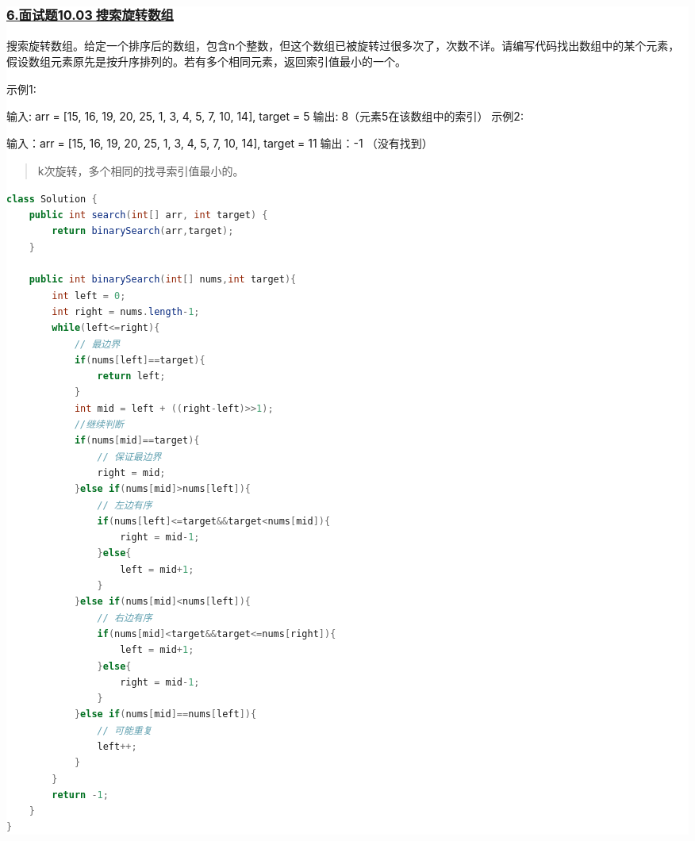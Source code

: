 ### [6.面试题10.03 搜索旋转数组](https://leetcode-cn.com/problems/search-rotate-array-lcci/)

搜索旋转数组。给定一个排序后的数组，包含n个整数，但这个数组已被旋转过很多次了，次数不详。请编写代码找出数组中的某个元素，假设数组元素原先是按升序排列的。若有多个相同元素，返回索引值最小的一个。

示例1:

 输入: arr = [15, 16, 19, 20, 25, 1, 3, 4, 5, 7, 10, 14], target = 5
 输出: 8（元素5在该数组中的索引）
示例2:

 输入：arr = [15, 16, 19, 20, 25, 1, 3, 4, 5, 7, 10, 14], target = 11
 输出：-1 （没有找到）

> k次旋转，多个相同的找寻索引值最小的。

```java
class Solution {
    public int search(int[] arr, int target) {
        return binarySearch(arr,target);
    }

    public int binarySearch(int[] nums,int target){
        int left = 0;
        int right = nums.length-1;
        while(left<=right){
            // 最边界
            if(nums[left]==target){
                return left;
            }
            int mid = left + ((right-left)>>1);
            //继续判断
            if(nums[mid]==target){
                // 保证最边界
                right = mid;
            }else if(nums[mid]>nums[left]){
                // 左边有序
                if(nums[left]<=target&&target<nums[mid]){
                    right = mid-1;
                }else{
                    left = mid+1;
                }
            }else if(nums[mid]<nums[left]){
                // 右边有序
                if(nums[mid]<target&&target<=nums[right]){
                    left = mid+1;
                }else{
                    right = mid-1;
                }
            }else if(nums[mid]==nums[left]){
                // 可能重复
                left++;
            }
        }
        return -1;
    }
}
```
